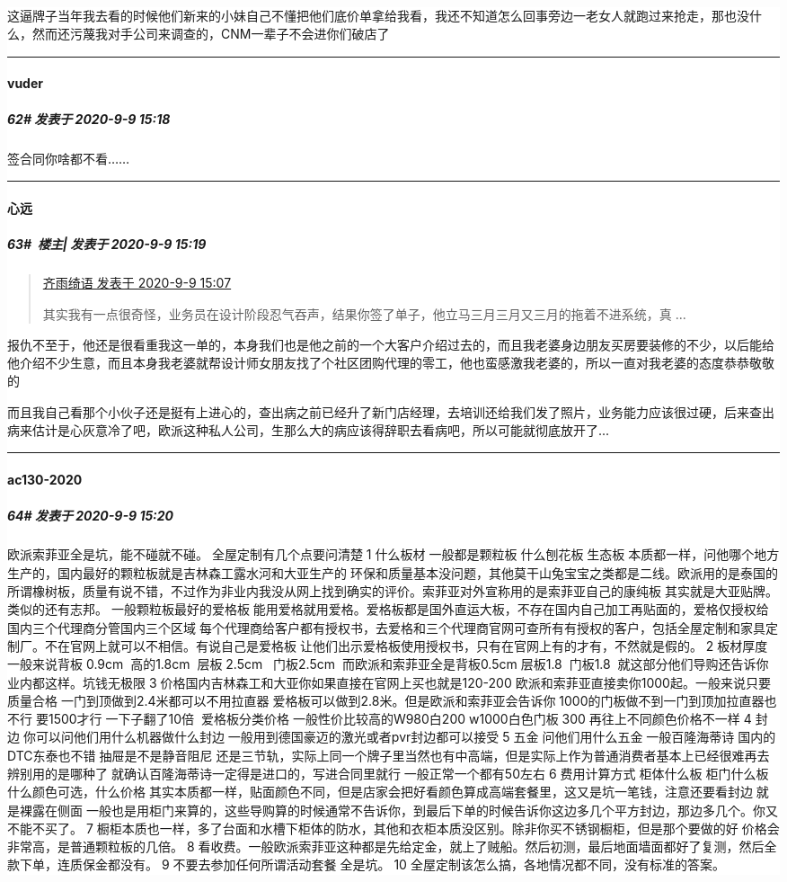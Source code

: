 


这逼牌子当年我去看的时候他们新来的小妹自己不懂把他们底价单拿给我看，我还不知道怎么回事旁边一老女人就跑过来抢走，那也没什么，然而还污蔑我对手公司来调查的，CNM一辈子不会进你们破店了







-----

####  vuder  
##### 62#       发表于 2020-9-9 15:18




签合同你啥都不看……







-----

####  心远  
##### 63#         楼主| 发表于 2020-9-9 15:19



<blockquote><a href="httphttps://bbs.saraba1st.com/2b/forum.php?mod=redirect&amp;goto=findpost&amp;pid=48686714&amp;ptid=1959006" target="_blank">齐雨绮语 发表于 2020-9-9 15:07</a>

其实我有一点很奇怪，业务员在设计阶段忍气吞声，结果你签了单子，他立马三月三月又三月的拖着不进系统，真 ...</blockquote>
报仇不至于，他还是很看重我这一单的，本身我们也是他之前的一个大客户介绍过去的，而且我老婆身边朋友买房要装修的不少，以后能给他介绍不少生意，而且本身我老婆就帮设计师女朋友找了个社区团购代理的零工，他也蛮感激我老婆的，所以一直对我老婆的态度恭恭敬敬的


而且我自己看那个小伙子还是挺有上进心的，查出病之前已经升了新门店经理，去培训还给我们发了照片，业务能力应该很过硬，后来查出病来估计是心灰意冷了吧，欧派这种私人公司，生那么大的病应该得辞职去看病吧，所以可能就彻底放开了...







-----

####  ac130-2020  
##### 64#       发表于 2020-9-9 15:20




欧派索菲亚全是坑，能不碰就不碰。
全屋定制有几个点要问清楚 1 什么板材 一般都是颗粒板 什么刨花板 生态板 本质都一样，问他哪个地方生产的，国内最好的颗粒板就是吉林森工露水河和大亚生产的 环保和质量基本没问题，其他莫干山兔宝宝之类都是二线。欧派用的是泰国的所谓橡树板，质量有说不错，不过作为非业内我没从网上找到确实的评价。索菲亚对外宣称用的是索菲亚自己的康纯板 其实就是大亚贴牌。类似的还有志邦。
一般颗粒板最好的爱格板 能用爱格就用爱格。爱格板都是国外直运大板，不存在国内自己加工再贴面的，爱格仅授权给国内三个代理商分管国内三个区域 每个代理商给客户都有授权书，去爱格和三个代理商官网可查所有有授权的客户，包括全屋定制和家具定制厂。不在官网上就可以不相信。有说自己是爱格板 让他们出示爱格板使用授权书，只有在官网上有的才有，不然就是假的。
2 板材厚度 一般来说背板 0.9cm  高的1.8cm  层板 2.5cm   门板2.5cm  而欧派和索菲亚全是背板0.5cm 层板1.8  门板1.8  就这部分他们导购还告诉你业内都这样。坑钱无极限
3 价格国内吉林森工和大亚你如果直接在官网上买也就是120-200 欧派和索菲亚直接卖你1000起。一般来说只要质量合格 一门到顶做到2.4米都可以不用拉直器 爱格板可以做到2.8米。但是欧派和索菲亚会告诉你 1000的门板做不到一门到顶加拉直器也不行 要1500才行 一下子翻了10倍  爱格板分类价格 一般性价比较高的W980白200 w1000白色门板 300 再往上不同颜色价格不一样
4 封边 你可以问他们用什么机器做什么封边 一般用到德国豪迈的激光或者pvr封边都可以接受 
5 五金 问他们用什么五金 一般百隆海蒂诗 国内的DTC东泰也不错 抽屉是不是静音阻尼 还是三节轨，实际上同一个牌子里当然也有中高端，但是实际上作为普通消费者基本上已经很难再去辨别用的是哪种了 就确认百隆海蒂诗一定得是进口的，写进合同里就行 一般正常一个都有50左右
6 费用计算方式 柜体什么板 柜门什么板 什么颜色可选，什么价格 其实本质都一样，贴面颜色不同，但是店家会把好看颜色算成高端套餐里，这又是坑一笔钱，注意还要看封边 就是裸露在侧面 一般也是用柜门来算的，这些导购算的时候通常不告诉你，到最后下单的时候告诉你这边多几个平方封边，那边多几个。你又不能不买了。
7 橱柜本质也一样，多了台面和水槽下柜体的防水，其他和衣柜本质没区别。除非你买不锈钢橱柜，但是那个要做的好 价格会非常高，是普通颗粒板的几倍。
8 看收费。一般欧派索菲亚这种都是先给定金，就上了贼船。然后初测，最后地面墙面都好了复测，然后全款下单，连质保金都没有。
9 不要去参加任何所谓活动套餐 全是坑。
10 全屋定制该怎么搞，各地情况都不同，没有标准的答案。
